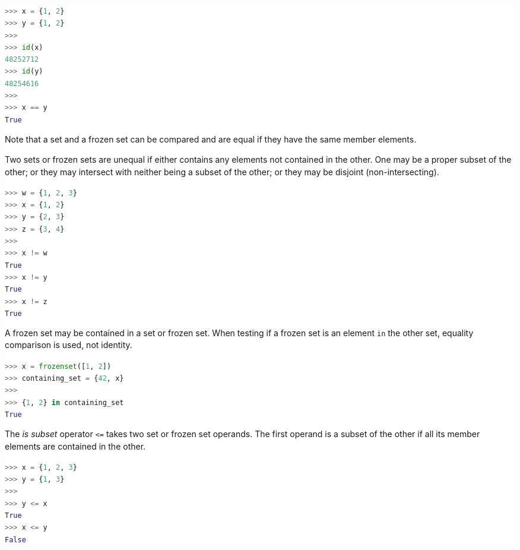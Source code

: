 ```python
>>> x = {1, 2}
>>> y = {1, 2}
>>>
>>> id(x)
48252712
>>> id(y)
48254616
>>>
>>> x == y
True
```

Note that a set and a frozen set can be compared and are equal if they have the same member elements.

Two sets or frozen sets are unequal if either contains any elements not contained in the other. One may be a proper subset of the other; or they may intersect with neither being a subset of the other; or they may be disjoint (non-intersecting).

```python
>>> w = {1, 2, 3}
>>> x = {1, 2}
>>> y = {2, 3}
>>> z = {3, 4}
>>>
>>> x != w
True
>>> x != y
True
>>> x != z
True
```

A frozen set may be contained in a set or frozen set. When testing if a frozen set is an element ```in``` the other set, equality comparison is used, not identity.

```python
>>> x = frozenset([1, 2])
>>> containing_set = {42, x}
>>>
>>> {1, 2} in containing_set
True
```

The _is subset_ operator ```<=``` takes two set or frozen set operands. The first operand is a subset of the other if all its member elements are contained in the other.

```python
>>> x = {1, 2, 3}
>>> y = {1, 3}
>>>
>>> y <= x
True
>>> x <= y
False
```
